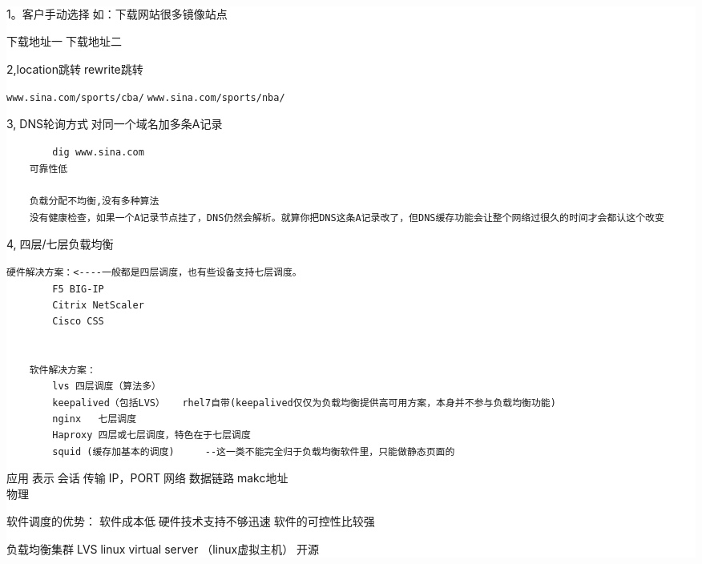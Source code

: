 1。客户手动选择    如：下载网站很多镜像站点


下载地址一
下载地址二	




2,location跳转 rewrite跳转

`www.sina.com/sports/cba/`
`www.sina.com/sports/nba/`


3, DNS轮询方式	对同一个域名加多条A记录

			dig www.sina.com
		可靠性低
			
		负载分配不均衡,没有多种算法
		没有健康检查，如果一个A记录节点挂了，DNS仍然会解析。就算你把DNS这条A记录改了，但DNS缓存功能会让整个网络过很久的时间才会都认这个改变



4, 四层/七层负载均衡


	硬件解决方案：<----一般都是四层调度，也有些设备支持七层调度。
			F5 BIG-IP
			Citrix NetScaler 
			Cisco CSS


		软件解决方案：
			lvs	四层调度（算法多）
			keepalived（包括LVS）	rhel7自带(keepalived仅仅为负载均衡提供高可用方案，本身并不参与负载均衡功能)
			nginx	七层调度
			Haproxy 四层或七层调度，特色在于七层调度
			squid (缓存加基本的调度)　　  --这一类不能完全归于负载均衡软件里，只能做静态页面的  

应用
表示
会话
传输		IP，PORT
网络
数据链路               makc地址    
物理	  		



软件调度的优势：
			软件成本低
			硬件技术支持不够迅速
			软件的可控性比较强




负载均衡集群
	LVS	linux virtual  server （linux虚拟主机）	开源


